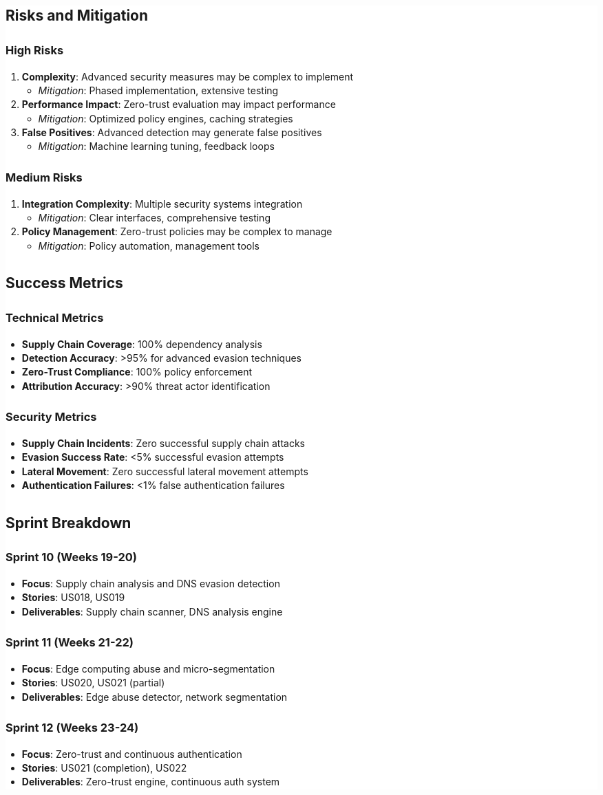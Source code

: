 ## Risks and Mitigation

### High Risks
1. **Complexity**: Advanced security measures may be complex to implement
   - *Mitigation*: Phased implementation, extensive testing
2. **Performance Impact**: Zero-trust evaluation may impact performance
   - *Mitigation*: Optimized policy engines, caching strategies
3. **False Positives**: Advanced detection may generate false positives
   - *Mitigation*: Machine learning tuning, feedback loops

### Medium Risks
1. **Integration Complexity**: Multiple security systems integration
   - *Mitigation*: Clear interfaces, comprehensive testing
2. **Policy Management**: Zero-trust policies may be complex to manage
   - *Mitigation*: Policy automation, management tools

## Success Metrics

### Technical Metrics
- **Supply Chain Coverage**: 100% dependency analysis
- **Detection Accuracy**: >95% for advanced evasion techniques
- **Zero-Trust Compliance**: 100% policy enforcement
- **Attribution Accuracy**: >90% threat actor identification

### Security Metrics
- **Supply Chain Incidents**: Zero successful supply chain attacks
- **Evasion Success Rate**: <5% successful evasion attempts
- **Lateral Movement**: Zero successful lateral movement attempts
- **Authentication Failures**: <1% false authentication failures

## Sprint Breakdown

### Sprint 10 (Weeks 19-20)
- **Focus**: Supply chain analysis and DNS evasion detection
- **Stories**: US018, US019
- **Deliverables**: Supply chain scanner, DNS analysis engine

### Sprint 11 (Weeks 21-22)
- **Focus**: Edge computing abuse and micro-segmentation
- **Stories**: US020, US021 (partial)
- **Deliverables**: Edge abuse detector, network segmentation

### Sprint 12 (Weeks 23-24)
- **Focus**: Zero-trust and continuous authentication
- **Stories**: US021 (completion), US022
- **Deliverables**: Zero-trust engine, continuous auth system
